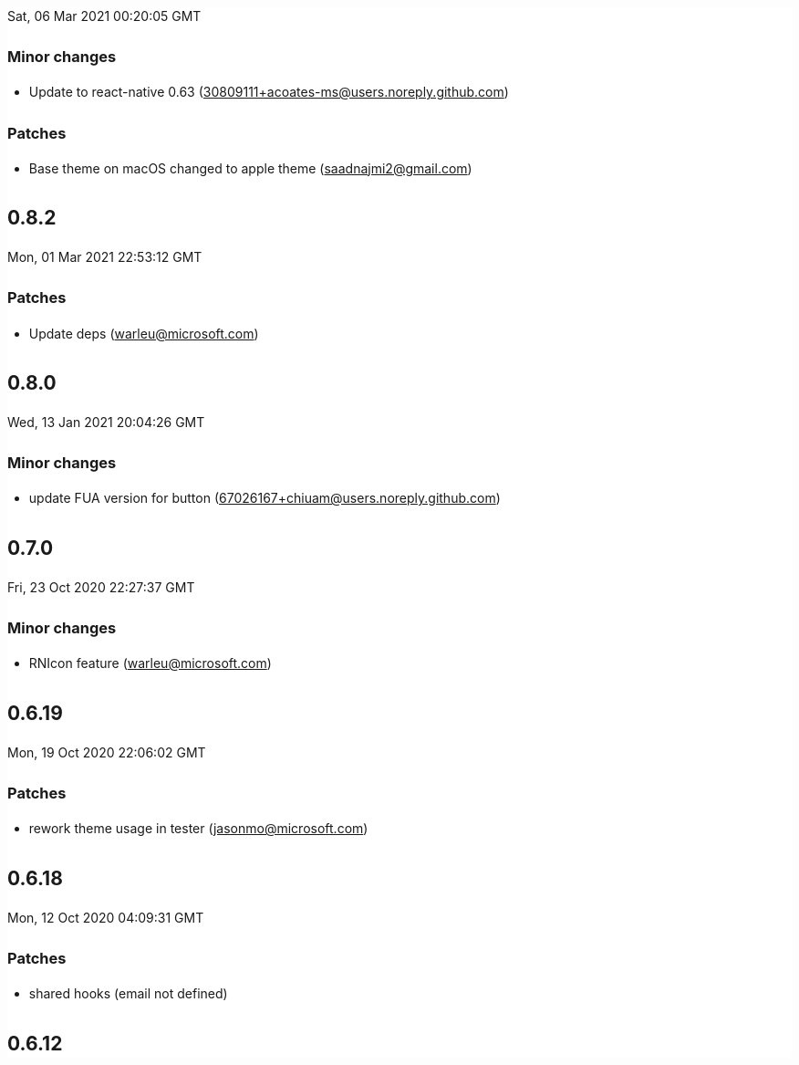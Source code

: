 Sat, 06 Mar 2021 00:20:05 GMT

### Minor changes

- Update to react-native 0.63 (30809111+acoates-ms@users.noreply.github.com)

### Patches

- Base theme on macOS changed to apple theme (saadnajmi2@gmail.com)

## 0.8.2

Mon, 01 Mar 2021 22:53:12 GMT

### Patches

- Update deps (warleu@microsoft.com)

## 0.8.0

Wed, 13 Jan 2021 20:04:26 GMT

### Minor changes

- update FUA version for button (67026167+chiuam@users.noreply.github.com)

## 0.7.0

Fri, 23 Oct 2020 22:27:37 GMT

### Minor changes

- RNIcon feature (warleu@microsoft.com)

## 0.6.19

Mon, 19 Oct 2020 22:06:02 GMT

### Patches

- rework theme usage in tester (jasonmo@microsoft.com)

## 0.6.18

Mon, 12 Oct 2020 04:09:31 GMT

### Patches

- shared hooks (email not defined)

## 0.6.12
